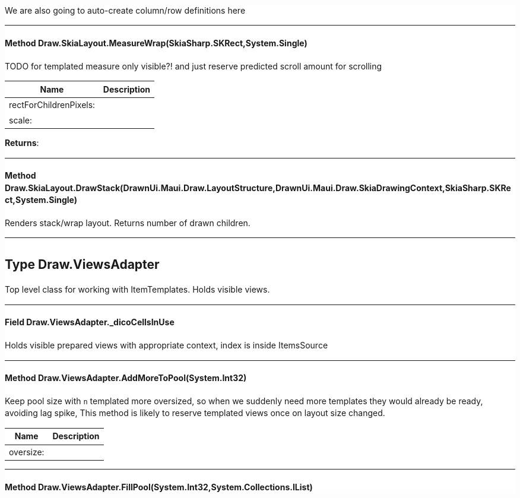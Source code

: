  We are also going to auto-create column/row definitions here 



---
#### Method Draw.SkiaLayout.MeasureWrap(SkiaSharp.SKRect,System.Single)

 TODO for templated measure only visible?! and just reserve predicted scroll amount for scrolling 

|Name | Description |
|-----|------|
|rectForChildrenPixels: ||
|scale: ||
**Returns**: 



---
#### Method Draw.SkiaLayout.DrawStack(DrawnUi.Maui.Draw.LayoutStructure,DrawnUi.Maui.Draw.SkiaDrawingContext,SkiaSharp.SKRect,System.Single)

 Renders stack/wrap layout. Returns number of drawn children. 



---
## Type Draw.ViewsAdapter

 Top level class for working with ItemTemplates. Holds visible views. 



---
#### Field Draw.ViewsAdapter._dicoCellsInUse

 Holds visible prepared views with appropriate context, index is inside ItemsSource 



---
#### Method Draw.ViewsAdapter.AddMoreToPool(System.Int32)

 Keep pool size with `n` templated more oversized, so when we suddenly need more templates they would already be ready, avoiding lag spike, This method is likely to reserve templated views once on layout size changed. 

|Name | Description |
|-----|------|
|oversize: ||


---
#### Method Draw.ViewsAdapter.FillPool(System.Int32,System.Collections.IList)
